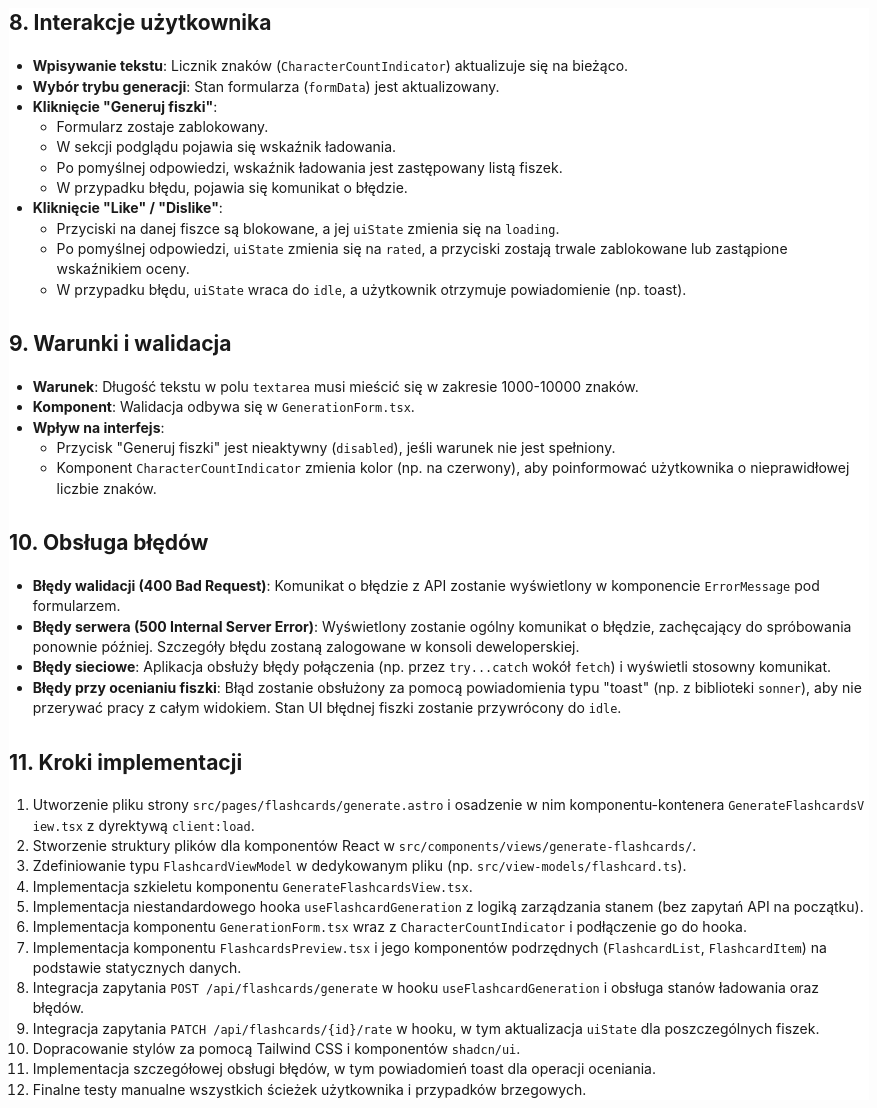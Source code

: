 ## 8. Interakcje użytkownika
- **Wpisywanie tekstu**: Licznik znaków (`CharacterCountIndicator`) aktualizuje się na bieżąco.
- **Wybór trybu generacji**: Stan formularza (`formData`) jest aktualizowany.
- **Kliknięcie "Generuj fiszki"**:
  - Formularz zostaje zablokowany.
  - W sekcji podglądu pojawia się wskaźnik ładowania.
  - Po pomyślnej odpowiedzi, wskaźnik ładowania jest zastępowany listą fiszek.
  - W przypadku błędu, pojawia się komunikat o błędzie.
- **Kliknięcie "Like" / "Dislike"**:
  - Przyciski na danej fiszce są blokowane, a jej `uiState` zmienia się na `loading`.
  - Po pomyślnej odpowiedzi, `uiState` zmienia się na `rated`, a przyciski zostają trwale zablokowane lub zastąpione wskaźnikiem oceny.
  - W przypadku błędu, `uiState` wraca do `idle`, a użytkownik otrzymuje powiadomienie (np. toast).

## 9. Warunki i walidacja
- **Warunek**: Długość tekstu w polu `textarea` musi mieścić się w zakresie 1000-10000 znaków.
- **Komponent**: Walidacja odbywa się w `GenerationForm.tsx`.
- **Wpływ na interfejs**:
  - Przycisk "Generuj fiszki" jest nieaktywny (`disabled`), jeśli warunek nie jest spełniony.
  - Komponent `CharacterCountIndicator` zmienia kolor (np. na czerwony), aby poinformować użytkownika o nieprawidłowej liczbie znaków.

## 10. Obsługa błędów
- **Błędy walidacji (400 Bad Request)**: Komunikat o błędzie z API zostanie wyświetlony w komponencie `ErrorMessage` pod formularzem.
- **Błędy serwera (500 Internal Server Error)**: Wyświetlony zostanie ogólny komunikat o błędzie, zachęcający do spróbowania ponownie później. Szczegóły błędu zostaną zalogowane w konsoli deweloperskiej.
- **Błędy sieciowe**: Aplikacja obsłuży błędy połączenia (np. przez `try...catch` wokół `fetch`) i wyświetli stosowny komunikat.
- **Błędy przy ocenianiu fiszki**: Błąd zostanie obsłużony za pomocą powiadomienia typu "toast" (np. z biblioteki `sonner`), aby nie przerywać pracy z całym widokiem. Stan UI błędnej fiszki zostanie przywrócony do `idle`.

## 11. Kroki implementacji
1.  Utworzenie pliku strony `src/pages/flashcards/generate.astro` i osadzenie w nim komponentu-kontenera `GenerateFlashcardsView.tsx` z dyrektywą `client:load`.
2.  Stworzenie struktury plików dla komponentów React w `src/components/views/generate-flashcards/`.
3.  Zdefiniowanie typu `FlashcardViewModel` w dedykowanym pliku (np. `src/view-models/flashcard.ts`).
4.  Implementacja szkieletu komponentu `GenerateFlashcardsView.tsx`.
5.  Implementacja niestandardowego hooka `useFlashcardGeneration` z logiką zarządzania stanem (bez zapytań API na początku).
6.  Implementacja komponentu `GenerationForm.tsx` wraz z `CharacterCountIndicator` i podłączenie go do hooka.
7.  Implementacja komponentu `FlashcardsPreview.tsx` i jego komponentów podrzędnych (`FlashcardList`, `FlashcardItem`) na podstawie statycznych danych.
8.  Integracja zapytania `POST /api/flashcards/generate` w hooku `useFlashcardGeneration` i obsługa stanów ładowania oraz błędów.
9.  Integracja zapytania `PATCH /api/flashcards/{id}/rate` w hooku, w tym aktualizacja `uiState` dla poszczególnych fiszek.
10. Dopracowanie stylów za pomocą Tailwind CSS i komponentów `shadcn/ui`.
11. Implementacja szczegółowej obsługi błędów, w tym powiadomień toast dla operacji oceniania.
12. Finalne testy manualne wszystkich ścieżek użytkownika i przypadków brzegowych. 